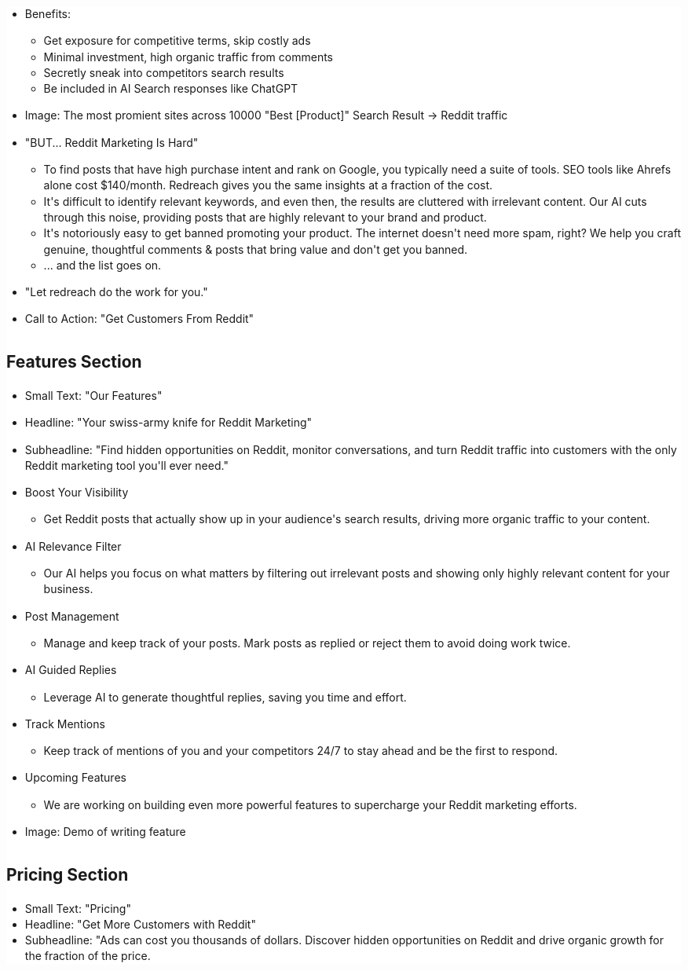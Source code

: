 - Benefits:
  - Get exposure for competitive terms, skip costly ads
  - Minimal investment, high organic traffic from comments
  - Secretly sneak into competitors search results
  - Be included in AI Search responses like ChatGPT

- Image: The most promient sites across 10000 "Best [Product]" Search Result -> Reddit traffic

- "BUT... Reddit Marketing Is Hard"
  - To find posts that have high purchase intent and rank on Google, you typically need a suite of tools. SEO tools like Ahrefs alone cost $140/month. Redreach gives you the same insights at a fraction of the cost.
  - It's difficult to identify relevant keywords, and even then, the results are cluttered with irrelevant content. Our AI cuts through this noise, providing posts that are highly relevant to your brand and product.
  - It's notoriously easy to get banned promoting your product. The internet doesn't need more spam, right? We help you craft genuine, thoughtful comments & posts that bring value and don't get you banned.
  - ... and the list goes on.

- "Let redreach do the work for you."

- Call to Action: "Get Customers From Reddit"

## Features Section
- Small Text: "Our Features"
- Headline: "Your swiss-army knife for Reddit Marketing"
- Subheadline: "Find hidden opportunities on Reddit, monitor conversations, and turn Reddit traffic into customers with the only Reddit marketing tool you'll ever need."
- Boost Your Visibility
    - Get Reddit posts that actually show up in your audience's search results, driving more organic traffic to your content.
- AI Relevance Filter
    - Our AI helps you focus on what matters by filtering out irrelevant posts and showing only highly relevant content for your business.
- Post Management
    - Manage and keep track of your posts. Mark posts as replied or reject them to avoid doing work twice.
- AI Guided Replies
    - Leverage AI to generate thoughtful replies, saving you time and effort.
- Track Mentions
    - Keep track of mentions of you and your competitors 24/7 to stay ahead and be the first to respond.
- Upcoming Features
    - We are working on building even more powerful features to supercharge your Reddit marketing efforts.

- Image: Demo of writing feature

## Pricing Section
- Small Text: "Pricing"
- Headline: "Get More Customers with Reddit"
- Subheadline: "Ads can cost you thousands of dollars. Discover hidden opportunities on Reddit and drive organic growth for the fraction of the price.
